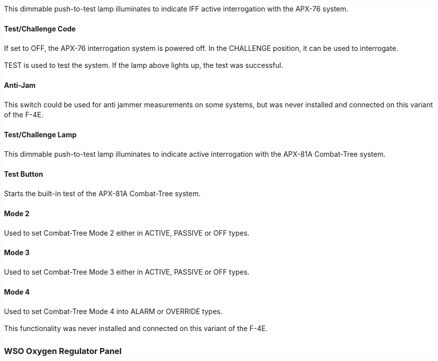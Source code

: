 This dimmable push-to-test lamp illuminates to indicate IFF active interrogation
with the APX-76 system.

#### Test/Challenge Code

If set to OFF, the APX-76 interrogation system is powered off. In the CHALLENGE
position, it can be used to interrogate.

TEST is used to test the system. If the lamp above lights up, the test was
successful.

#### Anti-Jam

This switch could be used for anti jammer measurements on some systems, but was
never installed and connected on this variant of the F-4E.

#### Test/Challenge Lamp

This dimmable push-to-test lamp illuminates to indicate active interrogation
with the APX-81A Combat-Tree system.

#### Test Button

Starts the built-in test of the APX-81A Combat-Tree system.

#### Mode 2

Used to set Combat-Tree Mode 2 either in ACTIVE, PASSIVE or OFF types.

#### Mode 3

Used to set Combat-Tree Mode 3 either in ACTIVE, PASSIVE or OFF types.

#### Mode 4

Used to set Combat-Tree Mode 4 into ALARM or OVERRIDE types.

This functionality was never installed and connected on this variant of the
F-4E.

### WSO Oxygen Regulator Panel
